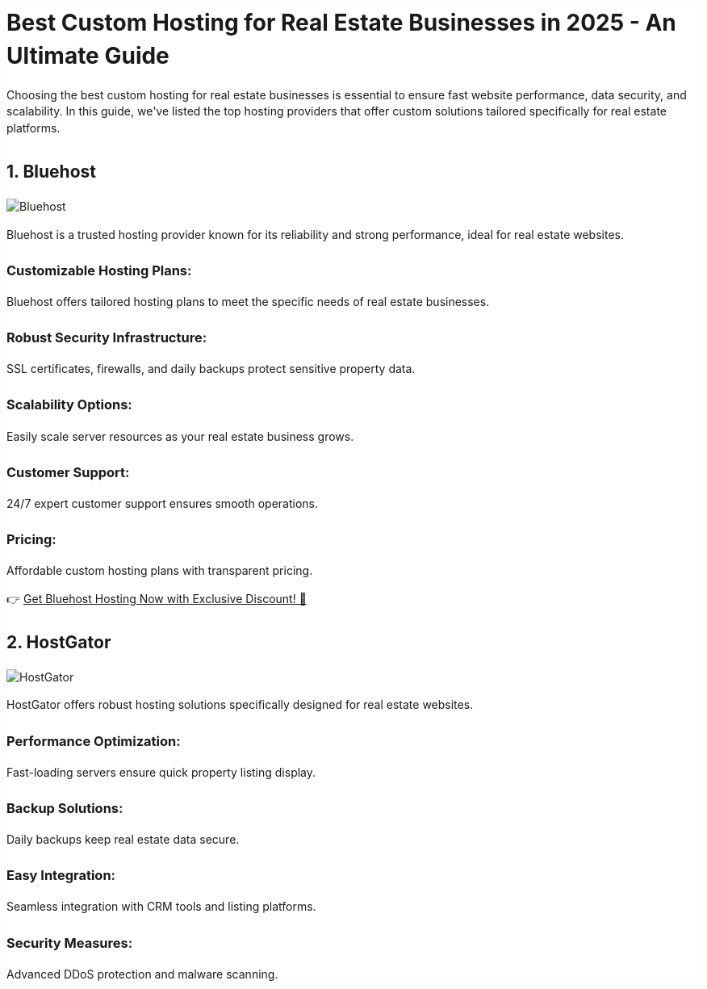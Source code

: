 # Best Custom Hosting for Real Estate Businesses in 2025 - An Ultimate Guide
Choosing the best custom hosting for real estate businesses is essential to ensure fast website performance, data security, and scalability. In this guide, we've listed the top hosting providers that offer custom solutions tailored specifically for real estate platforms.

## 1. Bluehost

![Bluehost](https://i.imgur.com/PasFF9E.jpeg "Bluehost Hosting")

Bluehost is a trusted hosting provider known for its reliability and strong performance, ideal for real estate websites.

### Customizable Hosting Plans:
Bluehost offers tailored hosting plans to meet the specific needs of real estate businesses.

### Robust Security Infrastructure:
SSL certificates, firewalls, and daily backups protect sensitive property data.

### Scalability Options:
Easily scale server resources as your real estate business grows.

### Customer Support:
24/7 expert customer support ensures smooth operations.

### Pricing:
Affordable custom hosting plans with transparent pricing.

👉 [Get Bluehost Hosting Now with Exclusive Discount! 🚀](https://snipitx.com/bluehost-jy)

## 2. HostGator

![HostGator](https://i.imgur.com/BcVkH57.jpeg "HostGator Hosting")

HostGator offers robust hosting solutions specifically designed for real estate websites.

### Performance Optimization:
Fast-loading servers ensure quick property listing display.

### Backup Solutions:
Daily backups keep real estate data secure.

### Easy Integration:
Seamless integration with CRM tools and listing platforms.

### Security Measures:
Advanced DDoS protection and malware scanning.
